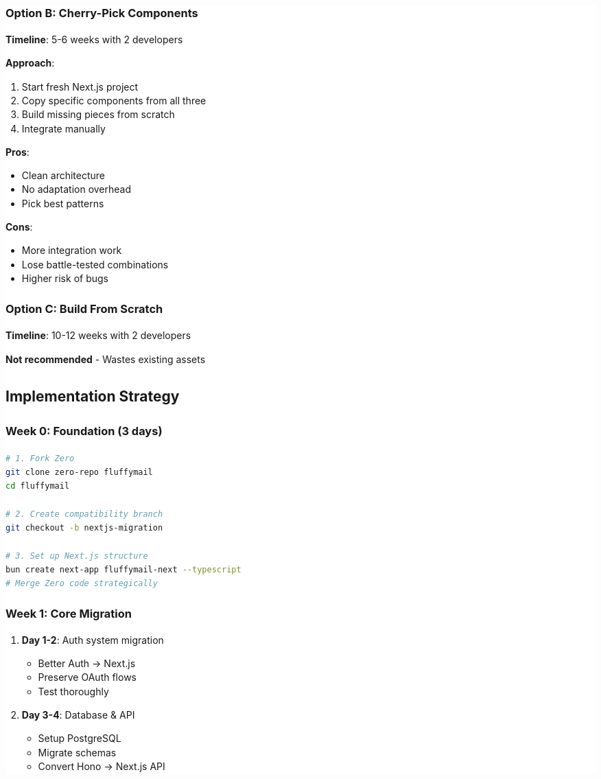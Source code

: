 ### Option B: Cherry-Pick Components

**Timeline**: 5-6 weeks with 2 developers

**Approach**:
1. Start fresh Next.js project
2. Copy specific components from all three
3. Build missing pieces from scratch
4. Integrate manually

**Pros**:
- Clean architecture
- No adaptation overhead
- Pick best patterns

**Cons**:
- More integration work
- Lose battle-tested combinations
- Higher risk of bugs

### Option C: Build From Scratch

**Timeline**: 10-12 weeks with 2 developers

**Not recommended** - Wastes existing assets

## Implementation Strategy

### Week 0: Foundation (3 days)
```bash
# 1. Fork Zero
git clone zero-repo fluffymail
cd fluffymail

# 2. Create compatibility branch
git checkout -b nextjs-migration

# 3. Set up Next.js structure
bun create next-app fluffymail-next --typescript
# Merge Zero code strategically
```

### Week 1: Core Migration
1. **Day 1-2**: Auth system migration
   - Better Auth → Next.js
   - Preserve OAuth flows
   - Test thoroughly

2. **Day 3-4**: Database & API
   - Setup PostgreSQL
   - Migrate schemas
   - Convert Hono → Next.js API
